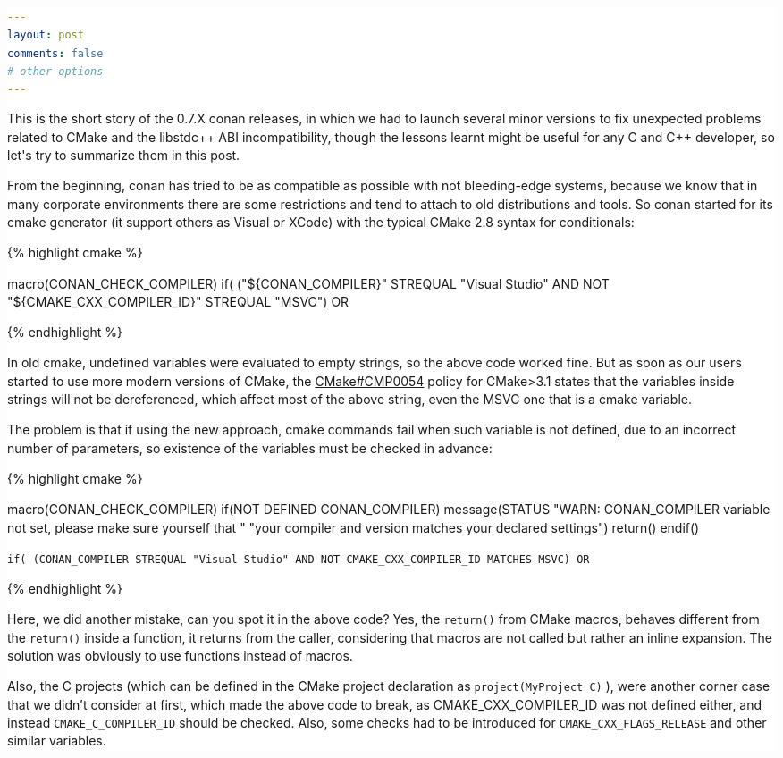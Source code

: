 ```yaml
---
layout: post
comments: false
# other options
---
```


This is the short story of the 0.7.X conan releases, in which we had to launch several minor versions to fix unexpected problems related to CMake and the libstdc++ ABI incompatibility, though the lessons learnt might be useful for any C and C++ developer, so let's try to summarize them in this post.

From the beginning, conan has tried to be as compatible as possible with not bleeding-edge systems, because we know that in many corporate environments there are some restrictions and tend to attach to old distributions and tools. So conan started for its cmake generator (it support others as Visual or XCode) with the typical CMake 2.8 syntax for conditionals:

{% highlight cmake %}

macro(CONAN_CHECK_COMPILER)
    if( ("${CONAN_COMPILER}" STREQUAL "Visual Studio" AND NOT "${CMAKE_CXX_COMPILER_ID}" STREQUAL "MSVC") OR

{% endhighlight %}

In old cmake, undefined variables were evaluated to empty strings, so the above code worked fine. But as soon as our users started to use more modern versions of CMake, the [CMake#CMP0054](https://cmake.org/cmake/help/v3.1/policy/CMP0054.html#policy:CMP0054) policy for CMake>3.1 states that the variables inside strings will not be dereferenced, which affect most of the above string, even the MSVC one that is a cmake variable.

The problem is that if using the new approach, cmake commands fail when such variable is not defined, due to an incorrect number of parameters, so existence of the variables must be checked in advance:

{% highlight cmake %}

macro(CONAN_CHECK_COMPILER)
    if(NOT DEFINED CONAN_COMPILER)
        message(STATUS "WARN: CONAN_COMPILER variable not set, please make sure yourself that "
                       "your compiler and version matches your declared settings")
        return()
    endif()

    if( (CONAN_COMPILER STREQUAL "Visual Studio" AND NOT CMAKE_CXX_COMPILER_ID MATCHES MSVC) OR
    
{% endhighlight %}

Here, we did another mistake, can you spot it in the above code? Yes, the ``return()`` from CMake macros, behaves different from the ``return()`` inside a function, it returns from the caller, considering that macros are not called but rather an inline expansion. The solution was obviously to use functions instead of macros.

Also, the C projects (which can be defined in the CMake project declaration as ``project(MyProject C)`` ), were another corner case that we didn’t consider at first, which made the above code to break, as CMAKE_CXX_COMPILER_ID was not defined either, and instead ``CMAKE_C_COMPILER_ID`` should be checked. Also, some checks had to be introduced for ``CMAKE_CXX_FLAGS_RELEASE`` and other similar variables.
